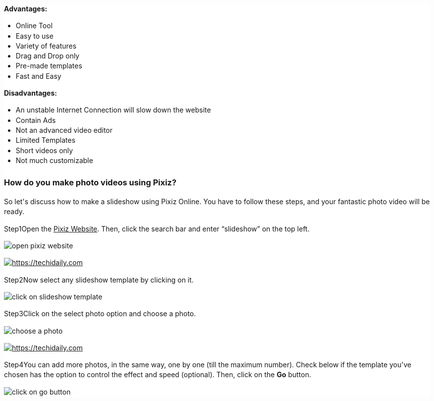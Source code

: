 **Advantages:**

* Online Tool
* Easy to use
* Variety of features
* Drag and Drop only
* Pre-made templates
* Fast and Easy

**Disadvantages:**

* An unstable Internet Connection will slow down the website
* Contain Ads
* Not an advanced video editor
* Limited Templates
* Short videos only
* Not much customizable

### How do you make photo videos using Pixiz?

So let's discuss how to make a slideshow using Pixiz Online. You have to follow these steps, and your fantastic photo video will be ready.

Step1Open the [Pixiz Website](https://en.pixiz.com/). Then, click the search bar and enter “slideshow” on the top left.

![open pixiz website](https://images.wondershare.com/filmora/article-images/2022/07/pixiz-photo-video-1.jpg)


<a href="https://ephamedtechinc.pxf.io/c/5597632/2126492/26400" target="_top" id="2126492">
  <img src="//a.impactradius-go.com/display-ad/26400-2126492" border="0" alt="https://techidaily.com" width="640" height="90"/>
</a>
<img height="0" width="0" src="https://ephamedtechinc.pxf.io/i/5597632/2126492/26400" style="position:absolute;visibility:hidden;" border="0" />

Step2Now select any slideshow template by clicking on it.

![click on slideshow template](https://images.wondershare.com/filmora/article-images/2022/07/pixiz-photo-video-2.jpg)

Step3Click on the select photo option and choose a photo.

![choose a photo](https://images.wondershare.com/filmora/article-images/2022/07/pixiz-photo-video-3.jpg)


<a href="https://ephamedtechinc.pxf.io/c/5597632/2137220/26400" target="_top" id="2137220">
  <img src="//a.impactradius-go.com/display-ad/26400-2137220" border="0" alt="https://techidaily.com" width="728" height="90"/>
</a>
<img height="0" width="0" src="https://ephamedtechinc.pxf.io/i/5597632/2137220/26400" style="position:absolute;visibility:hidden;" border="0" />

Step4You can add more photos, in the same way, one by one (till the maximum number). Check below if the template you've chosen has the option to control the effect and speed (optional). Then, click on the **Go** button.

![click on go button](https://images.wondershare.com/filmora/article-images/2022/07/pixiz-photo-video-4.jpg)
